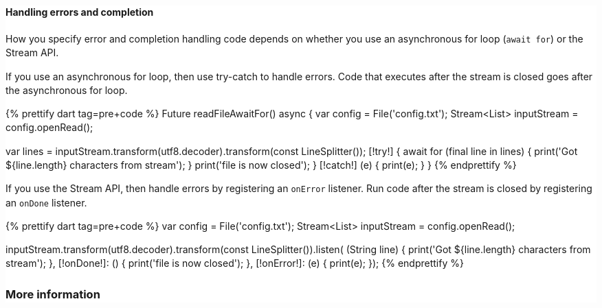 
#### Handling errors and completion

How you specify error and completion handling code
depends on whether you use an asynchronous for loop (`await for`)
or the Stream API.

If you use an asynchronous for loop,
then use try-catch to handle errors.
Code that executes after the stream is closed
goes after the asynchronous for loop.

<?code-excerpt "misc/lib/library_tour/async/stream.dart (readFileAwaitFor)" replace="/try|catch/[!$&!]/g"?>
{% prettify dart tag=pre+code %}
Future<void> readFileAwaitFor() async {
  var config = File('config.txt');
  Stream<List<int>> inputStream = config.openRead();

  var lines =
      inputStream.transform(utf8.decoder).transform(const LineSplitter());
  [!try!] {
    await for (final line in lines) {
      print('Got ${line.length} characters from stream');
    }
    print('file is now closed');
  } [!catch!] (e) {
    print(e);
  }
}
{% endprettify %}

If you use the Stream API,
then handle errors by registering an `onError` listener.
Run code after the stream is closed by registering
an `onDone` listener.

<?code-excerpt "misc/lib/library_tour/async/stream.dart (onDone)" replace="/onDone|onError/[!$&!]/g"?>
{% prettify dart tag=pre+code %}
var config = File('config.txt');
Stream<List<int>> inputStream = config.openRead();

inputStream.transform(utf8.decoder).transform(const LineSplitter()).listen(
    (String line) {
  print('Got ${line.length} characters from stream');
}, [!onDone!]: () {
  print('file is now closed');
}, [!onError!]: (e) {
  print(e);
});
{% endprettify %}


### More information


[ArgumentError]: {{site.dart-api}}/{{site.data.pkg-vers.SDK.channel}}/dart-core/ArgumentError-class.html
[Assert]: /language/error-handling#assert
[Comparable]: {{site.dart-api}}/{{site.data.pkg-vers.SDK.channel}}/dart-core/Comparable-class.html
[Dart API]: {{site.dart-api}}/{{site.data.pkg-vers.SDK.channel}}
[DateTime]: {{site.dart-api}}/{{site.data.pkg-vers.SDK.channel}}/dart-core/DateTime-class.html
[Duration]: {{site.dart-api}}/{{site.data.pkg-vers.SDK.channel}}/dart-core/Duration-class.html
[Exception]: {{site.dart-api}}/{{site.data.pkg-vers.SDK.channel}}/dart-core/Exception-class.html
[Expando]: {{site.dart-api}}/{{site.data.pkg-vers.SDK.channel}}/dart-core/Expando-class.html
[Finalizable]: {{site.dart-api}}/{{site.data.pkg-vers.SDK.channel}}/dart-ffi/Finalizable-class.html
[Finalizer]: {{site.dart-api}}/{{site.data.pkg-vers.SDK.channel}}/dart-core/Finalizer-class.html
[Future.wait()]: {{site.dart-api}}/{{site.data.pkg-vers.SDK.channel}}/dart-async/Future/wait.html
[Future]: {{site.dart-api}}/{{site.data.pkg-vers.SDK.channel}}/dart-async/Future-class.html
[IndexedDB]: {{site.dart-api}}/{{site.data.pkg-vers.SDK.channel}}/dart-indexed_db/dart-indexed_db-library.html
[Iterable]: {{site.dart-api}}/{{site.data.pkg-vers.SDK.channel}}/dart-core/Iterable-class.html
[Iterator]: {{site.dart-api}}/{{site.data.pkg-vers.SDK.channel}}/dart-core/Iterator-class.html
[JSON]: https://www.json.org/
[List]: {{site.dart-api}}/{{site.data.pkg-vers.SDK.channel}}/dart-core/List-class.html
[Map]: {{site.dart-api}}/{{site.data.pkg-vers.SDK.channel}}/dart-core/Map-class.html
[Match]: {{site.dart-api}}/{{site.data.pkg-vers.SDK.channel}}/dart-core/Match-class.html
[NativeFinalizer]: {{site.dart-api}}/{{site.data.pkg-vers.SDK.channel}}/dart-ffi/NativeFinalizer-class.html
[NoSuchMethodError]: {{site.dart-api}}/{{site.data.pkg-vers.SDK.channel}}/dart-core/NoSuchMethodError-class.html
[Object]: {{site.dart-api}}/{{site.data.pkg-vers.SDK.channel}}/dart-core/Object-class.html
[`ParallelWaitError`]: {{site.dart-api}}/{{site.data.pkg-vers.SDK.channel}}/dart-async/ParallelWaitError-class.html
[Pattern]: {{site.dart-api}}/{{site.data.pkg-vers.SDK.channel}}/dart-core/Pattern-class.html
[Random]: {{site.dart-api}}/{{site.data.pkg-vers.SDK.channel}}/dart-math/Random-class.html
[RegExp]: {{site.dart-api}}/{{site.data.pkg-vers.SDK.channel}}/dart-core/RegExp-class.html
[Set]: {{site.dart-api}}/{{site.data.pkg-vers.SDK.channel}}/dart-core/Set-class.html
[Stream]: {{site.dart-api}}/{{site.data.pkg-vers.SDK.channel}}/dart-async/Stream-class.html
[StringBuffer]: {{site.dart-api}}/{{site.data.pkg-vers.SDK.channel}}/dart-core/StringBuffer-class.html
[String]: {{site.dart-api}}/{{site.data.pkg-vers.SDK.channel}}/dart-core/String-class.html
[Symbol]: {{site.dart-api}}/{{site.data.pkg-vers.SDK.channel}}/dart-core/Symbol-class.html
[UTF-8]: https://en.wikipedia.org/wiki/UTF-8
[Uri]: {{site.dart-api}}/{{site.data.pkg-vers.SDK.channel}}/dart-core/Uri-class.html
[WeakReference]: {{site.dart-api}}/{{site.data.pkg-vers.SDK.channel}}/dart-core/WeakReference-class.html
[`Random.secure()`]: {{site.dart-api}}/{{site.data.pkg-vers.SDK.channel}}/dart-math/Random/Random.secure.html
[dart:async]: {{site.dart-api}}/{{site.data.pkg-vers.SDK.channel}}/dart-async/dart-async-library.html
[dart:collection]: {{site.dart-api}}/{{site.data.pkg-vers.SDK.channel}}/dart-collection/dart-collection-library.html
[dart:convert]: {{site.dart-api}}/{{site.data.pkg-vers.SDK.channel}}/dart-convert/dart-convert-library.html
[dart:core]: {{site.dart-api}}/{{site.data.pkg-vers.SDK.channel}}/dart-core/dart-core-library.html
[dart:ffi]: /guides/libraries/c-interop
[dart:io documentation]: /libraries/dart-io
[dart:math]: {{site.dart-api}}/{{site.data.pkg-vers.SDK.channel}}/dart-math/dart-math-library.html
[dart:typed\_data]: {{site.dart-api}}/{{site.data.pkg-vers.SDK.channel}}/dart-typed_data/dart-typed_data-library.html
[docs.flutter]: {{site.flutter-api}}
[double]: {{site.dart-api}}/{{site.data.pkg-vers.SDK.channel}}/dart-core/double-class.html
[garbage-collected]: https://medium.com/flutter/flutter-dont-fear-the-garbage-collector-d69b3ff1ca30
[int]: {{site.dart-api}}/{{site.data.pkg-vers.SDK.channel}}/dart-core/int-class.html
[language tour]: /language
[num]: {{site.dart-api}}/{{site.data.pkg-vers.SDK.channel}}/dart-core/num-class.html
[toStringAsFixed()]: {{site.dart-api}}/{{site.data.pkg-vers.SDK.channel}}/dart-core/num/toStringAsFixed.html
[toStringAsPrecision()]: {{site.dart-api}}/{{site.data.pkg-vers.SDK.channel}}/dart-core/num/toStringAsPrecision.html
[weak reference]: https://en.wikipedia.org/wiki/Weak_reference
[web audio]: {{site.dart-api}}/{{site.data.pkg-vers.SDK.channel}}/dart-web_audio/dart-web_audio-library.html
[webdev libraries]: /web/libraries